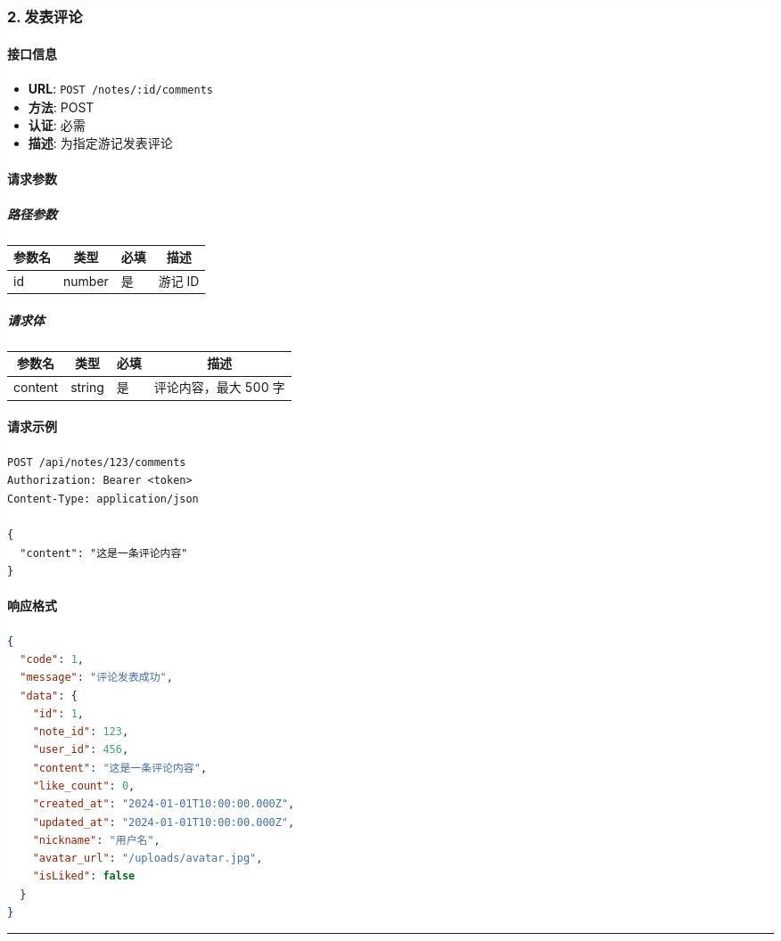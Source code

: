 
### 2. 发表评论

#### 接口信息

- **URL**: `POST /notes/:id/comments`
- **方法**: POST
- **认证**: 必需
- **描述**: 为指定游记发表评论

#### 请求参数

##### 路径参数

| 参数名 | 类型   | 必填 | 描述    |
| ------ | ------ | ---- | ------- |
| id     | number | 是   | 游记 ID |

##### 请求体

| 参数名  | 类型   | 必填 | 描述                  |
| ------- | ------ | ---- | --------------------- |
| content | string | 是   | 评论内容，最大 500 字 |

#### 请求示例

```http
POST /api/notes/123/comments
Authorization: Bearer <token>
Content-Type: application/json

{
  "content": "这是一条评论内容"
}
```

#### 响应格式

```json
{
  "code": 1,
  "message": "评论发表成功",
  "data": {
    "id": 1,
    "note_id": 123,
    "user_id": 456,
    "content": "这是一条评论内容",
    "like_count": 0,
    "created_at": "2024-01-01T10:00:00.000Z",
    "updated_at": "2024-01-01T10:00:00.000Z",
    "nickname": "用户名",
    "avatar_url": "/uploads/avatar.jpg",
    "isLiked": false
  }
}
```

---